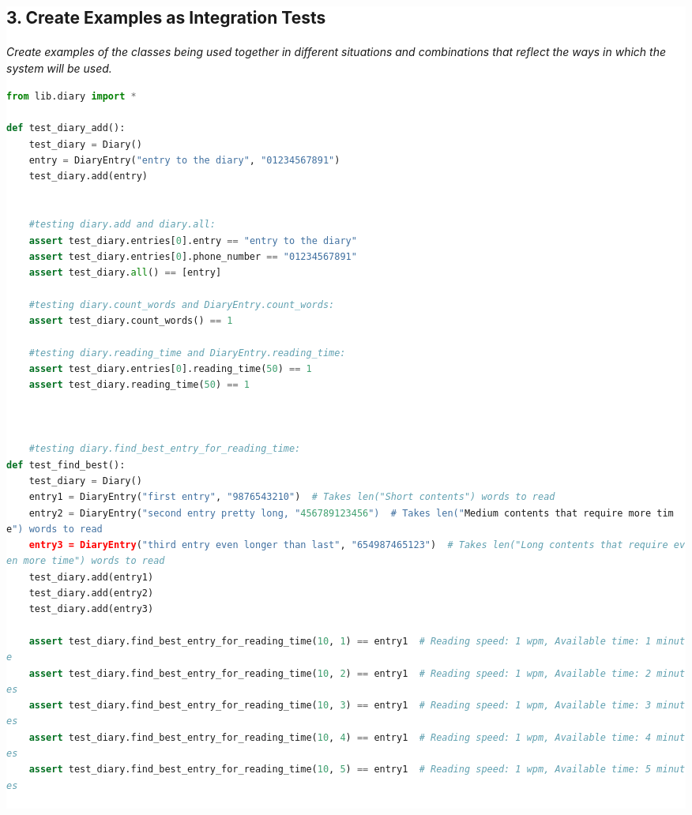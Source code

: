 ## 3. Create Examples as Integration Tests

_Create examples of the classes being used together in different situations and
combinations that reflect the ways in which the system will be used._

```python
from lib.diary import *

def test_diary_add():
    test_diary = Diary()
    entry = DiaryEntry("entry to the diary", "01234567891")
    test_diary.add(entry)


    #testing diary.add and diary.all:
    assert test_diary.entries[0].entry == "entry to the diary"
    assert test_diary.entries[0].phone_number == "01234567891"
    assert test_diary.all() == [entry]

    #testing diary.count_words and DiaryEntry.count_words:
    assert test_diary.count_words() == 1

    #testing diary.reading_time and DiaryEntry.reading_time:
    assert test_diary.entries[0].reading_time(50) == 1
    assert test_diary.reading_time(50) == 1



    #testing diary.find_best_entry_for_reading_time:
def test_find_best():
    test_diary = Diary()
    entry1 = DiaryEntry("first entry", "9876543210")  # Takes len("Short contents") words to read
    entry2 = DiaryEntry("second entry pretty long, "456789123456")  # Takes len("Medium contents that require more time") words to read
    entry3 = DiaryEntry("third entry even longer than last", "654987465123")  # Takes len("Long contents that require even more time") words to read
    test_diary.add(entry1)
    test_diary.add(entry2)
    test_diary.add(entry3)

    assert test_diary.find_best_entry_for_reading_time(10, 1) == entry1  # Reading speed: 1 wpm, Available time: 1 minute
    assert test_diary.find_best_entry_for_reading_time(10, 2) == entry1  # Reading speed: 1 wpm, Available time: 2 minutes
    assert test_diary.find_best_entry_for_reading_time(10, 3) == entry1  # Reading speed: 1 wpm, Available time: 3 minutes
    assert test_diary.find_best_entry_for_reading_time(10, 4) == entry1  # Reading speed: 1 wpm, Available time: 4 minutes
    assert test_diary.find_best_entry_for_reading_time(10, 5) == entry1  # Reading speed: 1 wpm, Available time: 5 minutes



```
